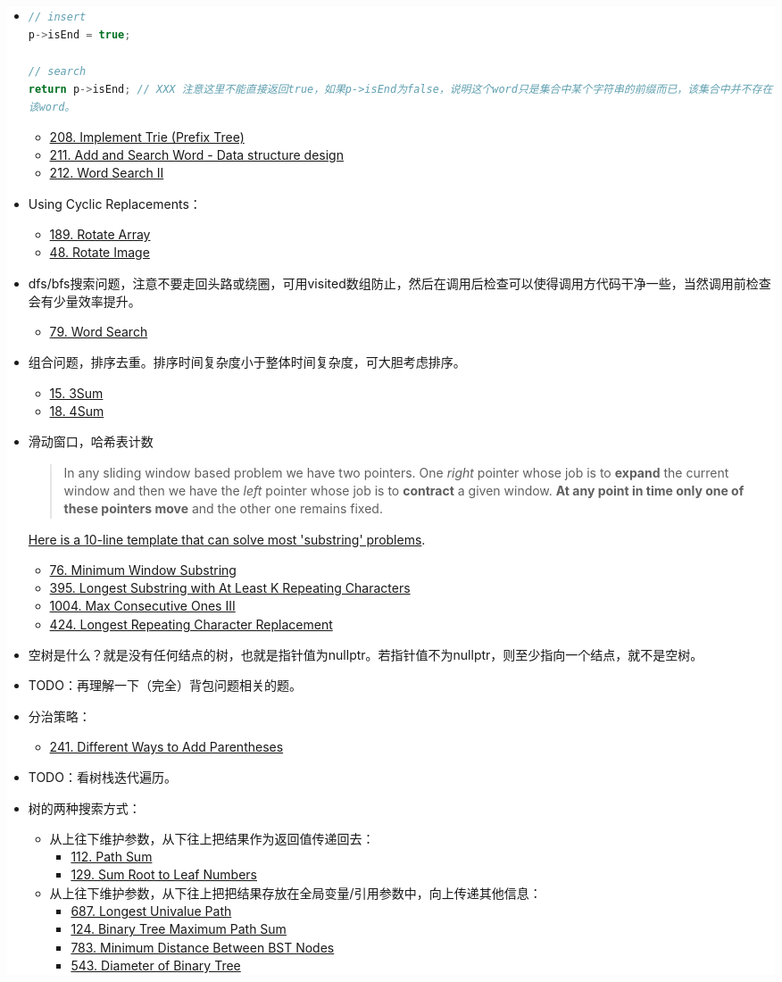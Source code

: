 - ```cpp
  // insert
  p->isEnd = true;
  
  // search
  return p->isEnd; // XXX 注意这里不能直接返回true，如果p->isEnd为false，说明这个word只是集合中某个字符串的前缀而已，该集合中并不存在该word。
  ```

  - [208. Implement Trie (Prefix Tree)](./src/208_Implement_Trie_(Prefix_Tree).md)
  - [211. Add and Search Word - Data structure design](./src/211_Add_and_Search_Word_-_Data_structure_design.md)
  - [212. Word Search II](./src/212_Word_Search_II.md)

- Using Cyclic Replacements：

  - [189. Rotate Array](./src/189_Rotate_Array.md)
  - [48. Rotate Image](./src/48_Rotate_Image.md)
  
- dfs/bfs搜索问题，注意不要走回头路或绕圈，可用visited数组防止，然后在调用后检查可以使得调用方代码干净一些，当然调用前检查会有少量效率提升。

  - [79. Word Search](./src/79_Word_Search.md)
  
- 组合问题，排序去重。排序时间复杂度小于整体时间复杂度，可大胆考虑排序。

  - [15. 3Sum](./src/15_3Sum.md)
  - [18. 4Sum](./src/18_4Sum.md)
  
- 滑动窗口，哈希表计数

  > In any sliding window based problem we have two pointers. One *right* pointer whose job is to **expand** the current window and then we have the *left* pointer whose job is to **contract** a given window. **At any point in time only one of these pointers move** and the other one remains fixed.
  
  [Here is a 10-line template that can solve most 'substring' problems](https://leetcode.com/problems/minimum-window-substring/discuss/26808/here-is-a-10-line-template-that-can-solve-most-substring-problems).
  
  - [76. Minimum Window Substring](./src/76_Minimum_Window_Substring.md)
  - [395. Longest Substring with At Least K Repeating Characters](./src/395_Longest_Substring_with_At_Least_K_Repeating_Characters.md)
  - [1004. Max Consecutive Ones III](./src/1004_Max_Consecutive_Ones_III.md)
  - [424. Longest Repeating Character Replacement](./src/424_Longest_Repeating_Character_Replacement.md)
  
- 空树是什么？就是没有任何结点的树，也就是指针值为nullptr。若指针值不为nullptr，则至少指向一个结点，就不是空树。

- TODO：再理解一下（完全）背包问题相关的题。

- 分治策略：

  - [241. Different Ways to Add Parentheses](./src/241_Different_Ways_to_Add_Parentheses.md)

- TODO：看树栈迭代遍历。

- 树的两种搜索方式：

  - 从上往下维护参数，从下往上把结果作为返回值传递回去：
    - [112. Path Sum](./src/112_Path_Sum.md)
    - [129. Sum Root to Leaf Numbers](./src/129_Sum_Root_to_Leaf_Numbers.md)
  - 从上往下维护参数，从下往上把把结果存放在全局变量/引用参数中，向上传递其他信息：
    - [687. Longest Univalue Path](./src/687_Longest_Univalue_Path.md)
    - [124. Binary Tree Maximum Path Sum](./src/124_Binary_Tree_Maximum_Path_Sum.md)
    - [783. Minimum Distance Between BST Nodes](./src/783_Minimum_Distance_Between_BST_Nodes.md)
    - [543. Diameter of Binary Tree](./src/543_Diameter_of_Binary_Tree.md)
  ```